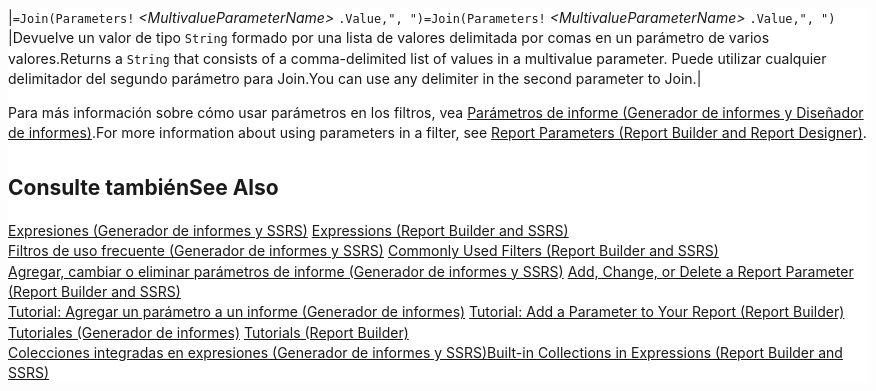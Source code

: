 |<span data-ttu-id="5ac91-157">`=Join(Parameters!` *\<MultivalueParameterName>* `.Value,", ")`</span><span class="sxs-lookup"><span data-stu-id="5ac91-157">`=Join(Parameters!` *\<MultivalueParameterName>* `.Value,", ")`</span></span>|<span data-ttu-id="5ac91-158">Devuelve un valor de tipo `String` formado por una lista de valores delimitada por comas en un parámetro de varios valores.</span><span class="sxs-lookup"><span data-stu-id="5ac91-158">Returns a `String` that consists of a comma-delimited list of values in a multivalue parameter.</span></span> <span data-ttu-id="5ac91-159">Puede utilizar cualquier delimitador del segundo parámetro para Join.</span><span class="sxs-lookup"><span data-stu-id="5ac91-159">You can use any delimiter in the second parameter to Join.</span></span>|  
  
 <span data-ttu-id="5ac91-160">Para más información sobre cómo usar parámetros en los filtros, vea [Parámetros de informe &#40;Generador de informes y Diseñador de informes&#41;](report-parameters-report-builder-and-report-designer.md).</span><span class="sxs-lookup"><span data-stu-id="5ac91-160">For more information about using parameters in a filter, see [Report Parameters &#40;Report Builder and Report Designer&#41;](report-parameters-report-builder-and-report-designer.md).</span></span>  
  
## <a name="see-also"></a><span data-ttu-id="5ac91-161">Consulte también</span><span class="sxs-lookup"><span data-stu-id="5ac91-161">See Also</span></span>  
 <span data-ttu-id="5ac91-162">[Expresiones &#40;Generador de informes y SSRS&#41;](expressions-report-builder-and-ssrs.md) </span><span class="sxs-lookup"><span data-stu-id="5ac91-162">[Expressions &#40;Report Builder and SSRS&#41;](expressions-report-builder-and-ssrs.md) </span></span>  
 <span data-ttu-id="5ac91-163">[Filtros de uso frecuente &#40;Generador de informes y SSRS&#41;](commonly-used-filters-report-builder-and-ssrs.md) </span><span class="sxs-lookup"><span data-stu-id="5ac91-163">[Commonly Used Filters &#40;Report Builder and SSRS&#41;](commonly-used-filters-report-builder-and-ssrs.md) </span></span>  
 <span data-ttu-id="5ac91-164">[Agregar, cambiar o eliminar parámetros de informe &#40;Generador de informes y SSRS&#41;](add-change-or-delete-a-report-parameter-report-builder-and-ssrs.md) </span><span class="sxs-lookup"><span data-stu-id="5ac91-164">[Add, Change, or Delete a Report Parameter &#40;Report Builder and SSRS&#41;](add-change-or-delete-a-report-parameter-report-builder-and-ssrs.md) </span></span>  
 <span data-ttu-id="5ac91-165">[Tutorial: Agregar un parámetro a un informe &#40;Generador de informes&#41;](../tutorial-add-a-parameter-to-your-report-report-builder.md) </span><span class="sxs-lookup"><span data-stu-id="5ac91-165">[Tutorial: Add a Parameter to Your Report &#40;Report Builder&#41;](../tutorial-add-a-parameter-to-your-report-report-builder.md) </span></span>  
 <span data-ttu-id="5ac91-166">[Tutoriales &#40;Generador de informes&#41;](../report-builder-tutorials.md) </span><span class="sxs-lookup"><span data-stu-id="5ac91-166">[Tutorials &#40;Report Builder&#41;](../report-builder-tutorials.md) </span></span>  
 [<span data-ttu-id="5ac91-167">Colecciones integradas en expresiones &#40;Generador de informes y SSRS&#41;</span><span class="sxs-lookup"><span data-stu-id="5ac91-167">Built-in Collections in Expressions &#40;Report Builder and SSRS&#41;</span></span>](built-in-collections-in-expressions-report-builder.md)  
  
  

